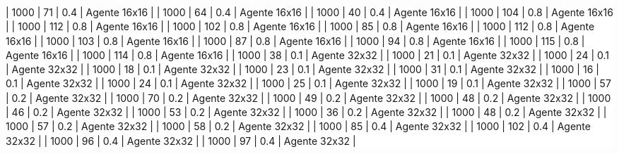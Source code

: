 |          1000 |            71 |        0.4 | Agente 16x16   |
|          1000 |            64 |        0.4 | Agente 16x16   |
|          1000 |            40 |        0.4 | Agente 16x16   |
|          1000 |           104 |        0.8 | Agente 16x16   |
|          1000 |           112 |        0.8 | Agente 16x16   |
|          1000 |           102 |        0.8 | Agente 16x16   |
|          1000 |            85 |        0.8 | Agente 16x16   |
|          1000 |           112 |        0.8 | Agente 16x16   |
|          1000 |           103 |        0.8 | Agente 16x16   |
|          1000 |            87 |        0.8 | Agente 16x16   |
|          1000 |            94 |        0.8 | Agente 16x16   |
|          1000 |           115 |        0.8 | Agente 16x16   |
|          1000 |           114 |        0.8 | Agente 16x16   |
|          1000 |            38 |        0.1 | Agente 32x32   |
|          1000 |            21 |        0.1 | Agente 32x32   |
|          1000 |            24 |        0.1 | Agente 32x32   |
|          1000 |            18 |        0.1 | Agente 32x32   |
|          1000 |            23 |        0.1 | Agente 32x32   |
|          1000 |            31 |        0.1 | Agente 32x32   |
|          1000 |            16 |        0.1 | Agente 32x32   |
|          1000 |            24 |        0.1 | Agente 32x32   |
|          1000 |            25 |        0.1 | Agente 32x32   |
|          1000 |            19 |        0.1 | Agente 32x32   |
|          1000 |            57 |        0.2 | Agente 32x32   |
|          1000 |            70 |        0.2 | Agente 32x32   |
|          1000 |            49 |        0.2 | Agente 32x32   |
|          1000 |            48 |        0.2 | Agente 32x32   |
|          1000 |            46 |        0.2 | Agente 32x32   |
|          1000 |            53 |        0.2 | Agente 32x32   |
|          1000 |            36 |        0.2 | Agente 32x32   |
|          1000 |            48 |        0.2 | Agente 32x32   |
|          1000 |            57 |        0.2 | Agente 32x32   |
|          1000 |            58 |        0.2 | Agente 32x32   |
|          1000 |            85 |        0.4 | Agente 32x32   |
|          1000 |           102 |        0.4 | Agente 32x32   |
|          1000 |            96 |        0.4 | Agente 32x32   |
|          1000 |            97 |        0.4 | Agente 32x32   |